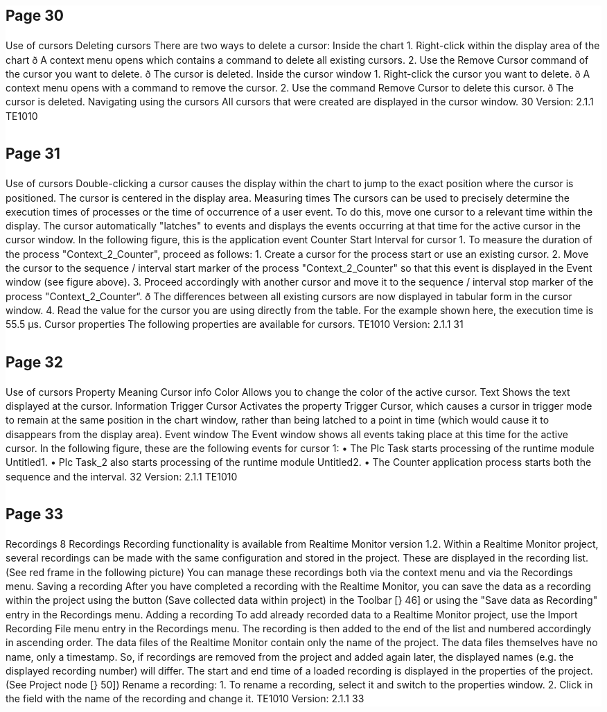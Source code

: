 ## Page 30

Use of cursors Deleting cursors There are two ways to delete a cursor: Inside the chart 1. Right-click within the display area of the chart ð A context menu opens which contains a command to delete all existing cursors. 2. Use the Remove Cursor command of the cursor you want to delete. ð The cursor is deleted. Inside the cursor window 1. Right-click the cursor you want to delete. ð A context menu opens with a command to remove the cursor. 2. Use the command Remove Cursor to delete this cursor. ð The cursor is deleted. Navigating using the cursors All cursors that were created are displayed in the cursor window. 30 Version: 2.1.1 TE1010

## Page 31

Use of cursors Double-clicking a cursor causes the display within the chart to jump to the exact position where the cursor is positioned. The cursor is centered in the display area. Measuring times The cursors can be used to precisely determine the execution times of processes or the time of occurrence of a user event. To do this, move one cursor to a relevant time within the display. The cursor automatically "latches" to events and displays the events occurring at that time for the active cursor in the cursor window. In the following figure, this is the application event Counter Start Interval for cursor 1. To measure the duration of the process "Context_2_Counter", proceed as follows: 1. Create a cursor for the process start or use an existing cursor. 2. Move the cursor to the sequence / interval start marker of the process "Context_2_Counter" so that this event is displayed in the Event window (see figure above). 3. Proceed accordingly with another cursor and move it to the sequence / interval stop marker of the process "Context_2_Counter“. ð The differences between all existing cursors are now displayed in tabular form in the cursor window. 4. Read the value for the cursor you are using directly from the table. For the example shown here, the execution time is 55.5 µs. Cursor properties The following properties are available for cursors. TE1010 Version: 2.1.1 31

## Page 32

Use of cursors Property Meaning Cursor info Color Allows you to change the color of the active cursor. Text Shows the text displayed at the cursor. Information Trigger Cursor Activates the property Trigger Cursor, which causes a cursor in trigger mode to remain at the same position in the chart window, rather than being latched to a point in time (which would cause it to disappears from the display area). Event window The Event window shows all events taking place at this time for the active cursor. In the following figure, these are the following events for cursor 1: • The Plc Task starts processing of the runtime module Untitled1. • Plc Task_2 also starts processing of the runtime module Untitled2. • The Counter application process starts both the sequence and the interval. 32 Version: 2.1.1 TE1010

## Page 33

Recordings 8 Recordings Recording functionality is available from Realtime Monitor version 1.2. Within a Realtime Monitor project, several recordings can be made with the same configuration and stored in the project. These are displayed in the recording list. (See red frame in the following picture) You can manage these recordings both via the context menu and via the Recordings menu. Saving a recording After you have completed a recording with the Realtime Monitor, you can save the data as a recording within the project using the button (Save collected data within project) in the Toolbar [} 46] or using the "Save data as Recording" entry in the Recordings menu. Adding a recording To add already recorded data to a Realtime Monitor project, use the Import Recording File menu entry in the Recordings menu. The recording is then added to the end of the list and numbered accordingly in ascending order. The data files of the Realtime Monitor contain only the name of the project. The data files themselves have no name, only a timestamp. So, if recordings are removed from the project and added again later, the displayed names (e.g. the displayed recording number) will differ. The start and end time of a loaded recording is displayed in the properties of the project. (See Project node [} 50]) Rename a recording: 1. To rename a recording, select it and switch to the properties window. 2. Click in the field with the name of the recording and change it. TE1010 Version: 2.1.1 33
